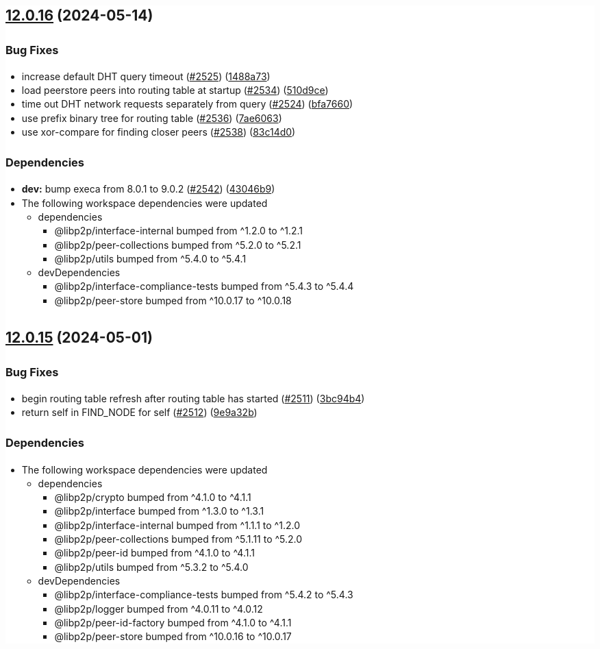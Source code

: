 ## [12.0.16](https://github.com/libp2p/js-libp2p/compare/kad-dht-v12.0.15...kad-dht-v12.0.16) (2024-05-14)


### Bug Fixes

* increase default DHT query timeout ([#2525](https://github.com/libp2p/js-libp2p/issues/2525)) ([1488a73](https://github.com/libp2p/js-libp2p/commit/1488a7371eb80751662b7ab71967ab537d912119))
* load peerstore peers into routing table at startup ([#2534](https://github.com/libp2p/js-libp2p/issues/2534)) ([510d9ce](https://github.com/libp2p/js-libp2p/commit/510d9ce6563095e9d01a64e88dd7dab8e18641ee))
* time out DHT network requests separately from query ([#2524](https://github.com/libp2p/js-libp2p/issues/2524)) ([bfa7660](https://github.com/libp2p/js-libp2p/commit/bfa7660d5f91d1b9bf4a6859d4567d3613404de2))
* use prefix binary tree for routing table ([#2536](https://github.com/libp2p/js-libp2p/issues/2536)) ([7ae6063](https://github.com/libp2p/js-libp2p/commit/7ae6063dfbc754f95a2c4bd0a6bd146f2989a5f5))
* use xor-compare for finding closer peers ([#2538](https://github.com/libp2p/js-libp2p/issues/2538)) ([83c14d0](https://github.com/libp2p/js-libp2p/commit/83c14d08f4f10a207f142f0d7d383e0fbff7858a))


### Dependencies

* **dev:** bump execa from 8.0.1 to 9.0.2 ([#2542](https://github.com/libp2p/js-libp2p/issues/2542)) ([43046b9](https://github.com/libp2p/js-libp2p/commit/43046b9aebebfadeb1c092a1ef768c63c32298e3))
* The following workspace dependencies were updated
  * dependencies
    * @libp2p/interface-internal bumped from ^1.2.0 to ^1.2.1
    * @libp2p/peer-collections bumped from ^5.2.0 to ^5.2.1
    * @libp2p/utils bumped from ^5.4.0 to ^5.4.1
  * devDependencies
    * @libp2p/interface-compliance-tests bumped from ^5.4.3 to ^5.4.4
    * @libp2p/peer-store bumped from ^10.0.17 to ^10.0.18

## [12.0.15](https://github.com/libp2p/js-libp2p/compare/kad-dht-v12.0.14...kad-dht-v12.0.15) (2024-05-01)


### Bug Fixes

* begin routing table refresh after routing table has started ([#2511](https://github.com/libp2p/js-libp2p/issues/2511)) ([3bc94b4](https://github.com/libp2p/js-libp2p/commit/3bc94b403b117cdc5ed57f73da22c6fda8a3ef51))
* return self in FIND_NODE for self ([#2512](https://github.com/libp2p/js-libp2p/issues/2512)) ([9e9a32b](https://github.com/libp2p/js-libp2p/commit/9e9a32b77d7f4ab9130a628f3f2bd0421e81d445))


### Dependencies

* The following workspace dependencies were updated
  * dependencies
    * @libp2p/crypto bumped from ^4.1.0 to ^4.1.1
    * @libp2p/interface bumped from ^1.3.0 to ^1.3.1
    * @libp2p/interface-internal bumped from ^1.1.1 to ^1.2.0
    * @libp2p/peer-collections bumped from ^5.1.11 to ^5.2.0
    * @libp2p/peer-id bumped from ^4.1.0 to ^4.1.1
    * @libp2p/utils bumped from ^5.3.2 to ^5.4.0
  * devDependencies
    * @libp2p/interface-compliance-tests bumped from ^5.4.2 to ^5.4.3
    * @libp2p/logger bumped from ^4.0.11 to ^4.0.12
    * @libp2p/peer-id-factory bumped from ^4.1.0 to ^4.1.1
    * @libp2p/peer-store bumped from ^10.0.16 to ^10.0.17
